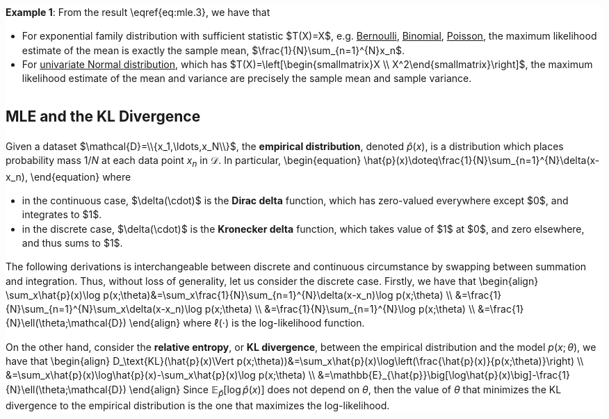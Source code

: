**Example 1**: From the result \eqref{eq:mle.3}, we have that
<ul id='number-list'>
	<li>
		For exponential family distribution with sufficient statistic $T(X)=X$, e.g. <a href='#bern-dist'>Bernoulli</a>, <a href='#bin-dist'>Binomial</a>, <a href='#pois-dist'>Poisson</a>, the maximum likelihood estimate of the mean is exactly the sample mean, $\frac{1}{N}\sum_{n=1}^{N}x_n$.
	</li>
	<li>
		For <a href='#gauss-dist'>univariate Normal distribution</a>, which has $T(X)=\left[\begin{smallmatrix}X \\ X^2\end{smallmatrix}\right]$, the maximum likelihood estimate of the mean and variance are precisely the sample mean and sample variance.
	</li>
</ul>

## MLE and the KL Divergence
Given a dataset $\mathcal{D}=\\{x_1,\ldots,x_N\\}$, the **empirical distribution**, denoted $\hat{p}(x)$, is a distribution which places probability mass $1/N$ at each data point $x_n$ in $\mathcal{D}$. In particular,
\begin{equation}
\hat{p}(x)\doteq\frac{1}{N}\sum_{n=1}^{N}\delta(x-x_n),
\end{equation}
where
<ul id='number-list'>
	<li>
		in the continuous case, $\delta(\cdot)$ is the <b>Dirac delta</b> function, which has zero-valued everywhere except $0$, and integrates to $1$.
	</li>
	<li>
		in the discrete case, $\delta(\cdot)$ is the <b>Kronecker delta</b> function, which takes value of $1$ at $0$, and zero elsewhere, and thus sums to $1$.
	</li>
</ul>

The following derivations is interchangeable between discrete and continuous circumstance by swapping between summation and integration. Thus, without loss of generality, let us consider the discrete case. Firstly, we have that
\begin{align}
\sum_x\hat{p}(x)\log p(x;\theta)&=\sum_x\frac{1}{N}\sum_{n=1}^{N}\delta(x-x_n)\log p(x;\theta) \\\\ &=\frac{1}{N}\sum_{n=1}^{N}\sum_x\delta(x-x_n)\log p(x;\theta) \\\\ &=\frac{1}{N}\sum_{n=1}^{N}\log p(x;\theta) \\\\ &=\frac{1}{N}\ell(\theta;\mathcal{D})
\end{align}
where $\ell(\cdot)$ is the log-likelihood function.

On the other hand, consider the **relative entropy**, or **KL divergence**, between the empirical distribution and the model $p(x;\theta)$, we have that
\begin{align}
D_\text{KL}(\hat{p}(x)\Vert p(x;\theta))&=\sum_x\hat{p}(x)\log\left(\frac{\hat{p}(x)}{p(x;\theta)}\right) \\\\ &=\sum_x\hat{p}(x)\log\hat{p}(x)-\sum_x\hat{p}(x)\log p(x;\theta) \\\\ &=\mathbb{E}\_{\hat{p}}\big[\log\hat{p}(x)\big]-\frac{1}{N}\ell(\theta;\mathcal{D})
\end{align}
Since $\mathbb{E}_\hat{p}\big[\log\hat{p}(x)\big]$ does not depend on $\theta$, then the value of $\theta$ that minimizes the KL divergence to the empirical distribution is the one that maximizes the log-likelihood.


[^1]: Let $p,q>1$ such that